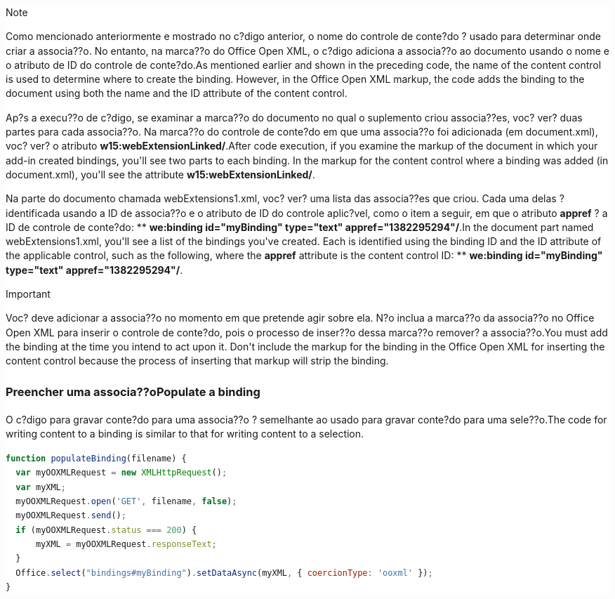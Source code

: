 
> [!NOTE]
> <span data-ttu-id="24284-p161">Como mencionado anteriormente e mostrado no c?digo anterior, o nome do controle de conte?do ? usado para determinar onde criar a associa??o. No entanto, na marca??o do Office Open XML, o c?digo adiciona a associa??o ao documento usando o nome e o atributo de ID do controle de conte?do.</span><span class="sxs-lookup"><span data-stu-id="24284-p161">As mentioned earlier and shown in the preceding code, the name of the content control is used to determine where to create the binding. However, in the Office Open XML markup, the code adds the binding to the document using both the name and the ID attribute of the content control.</span></span>

<span data-ttu-id="24284-p162">Ap?s a execu??o de c?digo, se examinar a marca??o do documento no qual o suplemento criou associa??es, voc? ver? duas partes para cada associa??o. Na marca??o do controle de conte?do em que uma associa??o foi adicionada (em document.xml), voc? ver? o atributo **w15:webExtensionLinked/**.</span><span class="sxs-lookup"><span data-stu-id="24284-p162">After code execution, if you examine the markup of the document in which your add-in created bindings, you'll see two parts to each binding. In the markup for the content control where a binding was added (in document.xml), you'll see the attribute  **w15:webExtensionLinked/**.</span></span>

<span data-ttu-id="24284-p163">Na parte do documento chamada webExtensions1.xml, voc? ver? uma lista das associa??es que criou. Cada uma delas ? identificada usando a ID de associa??o e o atributo de ID do controle aplic?vel, como o item a seguir, em que o atributo **appref** ? a ID de controle de conte?do: ** **we:binding id="myBinding" type="text" appref="1382295294"/**.</span><span class="sxs-lookup"><span data-stu-id="24284-p163">In the document part named webExtensions1.xml, you'll see a list of the bindings you've created. Each is identified using the binding ID and the ID attribute of the applicable control, such as the following, where the **appref** attribute is the content control ID: ** **we:binding id="myBinding" type="text" appref="1382295294"/**.</span></span>


> [!IMPORTANT]
> <span data-ttu-id="24284-p164">Voc? deve adicionar a associa??o no momento em que pretende agir sobre ela. N?o inclua a marca??o da associa??o no Office Open XML para inserir o controle de conte?do, pois o processo de inser??o dessa marca??o remover? a associa??o.</span><span class="sxs-lookup"><span data-stu-id="24284-p164">You must add the binding at the time you intend to act upon it. Don't include the markup for the binding in the Office Open XML for inserting the content control because the process of inserting that markup will strip the binding.</span></span>


### <a name="populate-a-binding"></a><span data-ttu-id="24284-372">Preencher uma associa??o</span><span class="sxs-lookup"><span data-stu-id="24284-372">Populate a binding</span></span>


<span data-ttu-id="24284-373">O c?digo para gravar conte?do para uma associa??o ? semelhante ao usado para gravar conte?do para uma sele??o.</span><span class="sxs-lookup"><span data-stu-id="24284-373">The code for writing content to a binding is similar to that for writing content to a selection.</span></span>


```js
function populateBinding(filename) {
  var myOOXMLRequest = new XMLHttpRequest();
  var myXML;
  myOOXMLRequest.open('GET', filename, false);
  myOOXMLRequest.send();
  if (myOOXMLRequest.status === 200) {
      myXML = myOOXMLRequest.responseText;
  }
  Office.select("bindings#myBinding").setDataAsync(myXML, { coercionType: 'ooxml' });
}
```
